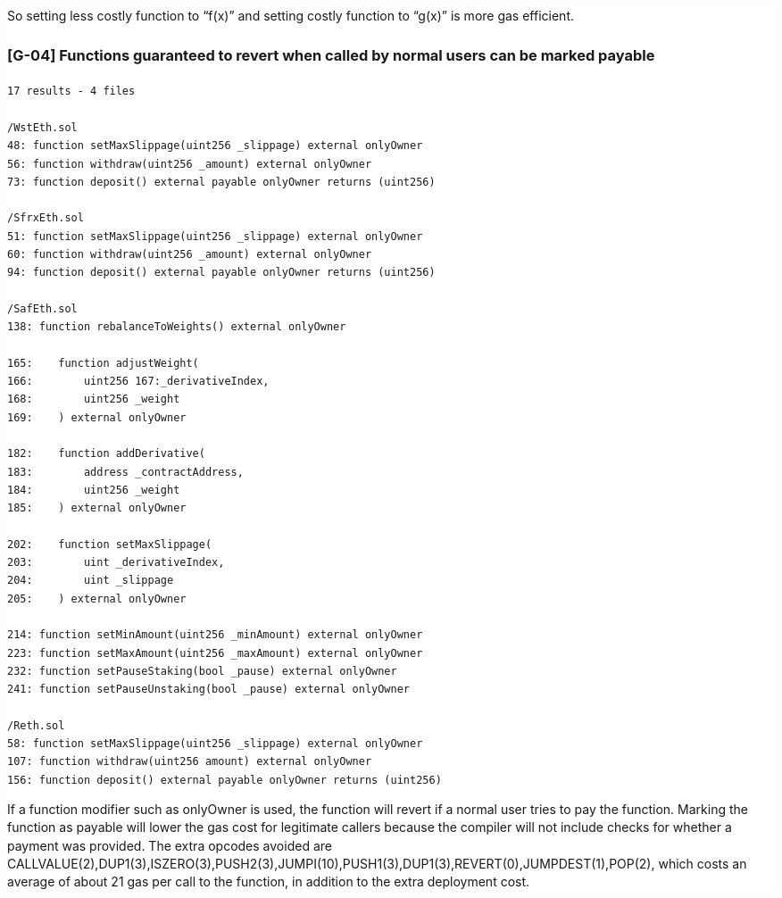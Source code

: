 So setting less costly function to “f(x)” and setting costly function to “g(x)” is more gas efficient.

### [G-04] Functions guaranteed to revert when called by normal users can be marked payable
```solidity
17 results - 4 files

/WstEth.sol
48: function setMaxSlippage(uint256 _slippage) external onlyOwner
56: function withdraw(uint256 _amount) external onlyOwner
73: function deposit() external payable onlyOwner returns (uint256)

/SfrxEth.sol
51: function setMaxSlippage(uint256 _slippage) external onlyOwner
60: function withdraw(uint256 _amount) external onlyOwner
94: function deposit() external payable onlyOwner returns (uint256)

/SafEth.sol
138: function rebalanceToWeights() external onlyOwner 

165:    function adjustWeight(
166:        uint256 167:_derivativeIndex,
168:        uint256 _weight
169:    ) external onlyOwner

182:    function addDerivative(
183:        address _contractAddress,
184:        uint256 _weight
185:    ) external onlyOwner

202:    function setMaxSlippage(
203:        uint _derivativeIndex,
204:        uint _slippage
205:    ) external onlyOwner

214: function setMinAmount(uint256 _minAmount) external onlyOwner 
223: function setMaxAmount(uint256 _maxAmount) external onlyOwner
232: function setPauseStaking(bool _pause) external onlyOwner
241: function setPauseUnstaking(bool _pause) external onlyOwner

/Reth.sol
58: function setMaxSlippage(uint256 _slippage) external onlyOwner
107: function withdraw(uint256 amount) external onlyOwner
156: function deposit() external payable onlyOwner returns (uint256)
```

If a function modifier such as onlyOwner is used, the function will revert if a normal user tries to pay the function. Marking the function as payable will lower the gas cost for legitimate callers because the compiler will not include checks for whether a payment was provided. The extra opcodes avoided are CALLVALUE(2),DUP1(3),ISZERO(3),PUSH2(3),JUMPI(10),PUSH1(3),DUP1(3),REVERT(0),JUMPDEST(1),POP(2), which costs an average of about 21 gas per call to the function, in addition to the extra deployment cost.
